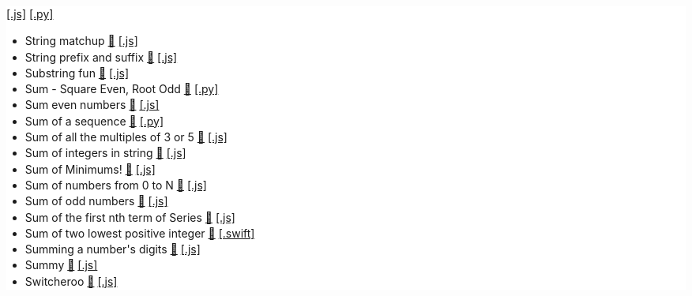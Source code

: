   [[.js]](https://github.com/julienshim/codewars-playground/blob/master/JavaScript/7%20kyu/String%20ends%20with-.js)
  [[.py]](https://github.com/julienshim/codewars-playground/blob/master/Python/7%20kyu/String%20ends%20with-.py)
- String matchup [&#128279;](https://www.codewars.com/kata/59ca8e8e1a68b7de740001f4)
  [[.js]](https://github.com/julienshim/codewars-playground/blob/master/JavaScript/7%20kyu/String%20matchup.js)
- String prefix and suffix [&#128279;](https://www.codewars.com/kata/5ce969ab07d4b7002dcaa7a1)
  [[.js]](https://github.com/julienshim/codewars-playground/blob/master/JavaScript/7%20kyu/String%20prefix%20and%20suffix.js)
- Substring fun [&#128279;](https://www.codewars.com/kata/565b112d09c1adfdd500019c)
  [[.js]](https://github.com/julienshim/codewars-playground/blob/master/JavaScript/7%20kyu/Substring%20fun.js)
- Sum - Square Even, Root Odd [&#128279;](https://www.codewars.com/kata/5a4b16435f08299c7000274f)
  [[.py]](https://github.com/julienshim/codewars-playground/blob/master/Python/7%20kyu/Sum%20-%20Square%20Even-%20Root%20Odd.py)
- Sum even numbers [&#128279;](https://www.codewars.com/kata/586beb5ba44cfc44ed0006c3)
  [[.js]](https://github.com/julienshim/codewars-playground/blob/master/JavaScript/7%20kyu/Sum%20even%20numbers.js)
- Sum of a sequence [&#128279;](https://www.codewars.com/kata/586f6741c66d18c22800010a)
  [[.py]](https://github.com/julienshim/codewars-playground/blob/master/Python/7%20kyu/Sum%20of%20a%20sequence.py)
- Sum of all the multiples of 3 or 5 [&#128279;](https://www.codewars.com/kata/57f36495c0bb25ecf50000e7)
  [[.js]](https://github.com/julienshim/codewars-playground/blob/master/JavaScript/7%20kyu/Sum%20of%20all%20the%20multiples%20of%203%20or%205.js)
- Sum of integers in string [&#128279;](https://www.codewars.com/kata/598f76a44f613e0e0b000026)
  [[.js]](https://github.com/julienshim/codewars-playground/blob/master/JavaScript/7%20kyu/Sum%20of%20integers%20in%20string.js)
- Sum of Minimums! [&#128279;](https://www.codewars.com/kata/5d5ee4c35162d9001af7d699)
  [[.js]](https://github.com/julienshim/codewars-playground/blob/master/JavaScript/7%20kyu/Sum%20of%20Minimums-.js)
- Sum of numbers from 0 to N [&#128279;](https://www.codewars.com/kata/56e9e4f516bcaa8d4f001763)
  [[.js]](https://github.com/julienshim/codewars-playground/blob/master/JavaScript/7%20kyu/Sum%20of%20numbers%20from%200%20to%20N.js)
- Sum of odd numbers [&#128279;](https://www.codewars.com/kata/55fd2d567d94ac3bc9000064)
  [[.js]](https://github.com/julienshim/codewars-playground/blob/master/JavaScript/7%20kyu/Sum%20of%20odd%20numbers.js)
- Sum of the first nth term of Series [&#128279;](https://www.codewars.com/kata/555eded1ad94b00403000071)
  [[.js]](https://github.com/julienshim/codewars-playground/blob/master/JavaScript/7%20kyu/Sum%20of%20the%20first%20nth%20term%20of%20Series.js)
- Sum of two lowest positive integer [&#128279;](https://www.codewars.com/kata/558fc85d8fd1938afb000014)
  [[.swift]](https://github.com/julienshim/codewars-playground/blob/master/Swift/7%20kyu/Sum%20of%20two%20lowest%20positive%20integers.swift)
- Summing a number's digits [&#128279;](https://www.codewars.com/kata/52f3149496de55aded000410)
  [[.js]](https://github.com/julienshim/codewars-playground/blob/master/JavaScript/7%20kyu/Summing%20a%20number-s%20digits.js)
- Summy [&#128279;](https://www.codewars.com/kata/599c20626bd8795ce900001d)
  [[.js]](https://github.com/julienshim/codewars-playground/blob/master/JavaScript/7%20kyu/Summy.js)
- Switcheroo [&#128279;](https://www.codewars.com/kata/57f759bb664021a30300007d)
  [[.js]](https://github.com/julienshim/codewars-playground/blob/master/JavaScript/7%20kyu/Switcheroo.js)
